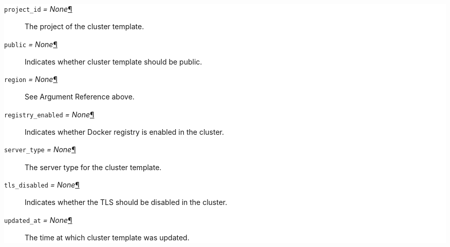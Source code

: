 <dl class="attribute">
<dt id="pulumi_openstack.containerinfra.GetClusterTemplateResult.project_id">
<code class="descname">project_id</code><em class="property"> = None</em><a class="headerlink" href="#pulumi_openstack.containerinfra.GetClusterTemplateResult.project_id" title="Permalink to this definition">¶</a></dt>
<dd><p>The project of the cluster template.</p>
</dd></dl>

<dl class="attribute">
<dt id="pulumi_openstack.containerinfra.GetClusterTemplateResult.public">
<code class="descname">public</code><em class="property"> = None</em><a class="headerlink" href="#pulumi_openstack.containerinfra.GetClusterTemplateResult.public" title="Permalink to this definition">¶</a></dt>
<dd><p>Indicates whether cluster template should be public.</p>
</dd></dl>

<dl class="attribute">
<dt id="pulumi_openstack.containerinfra.GetClusterTemplateResult.region">
<code class="descname">region</code><em class="property"> = None</em><a class="headerlink" href="#pulumi_openstack.containerinfra.GetClusterTemplateResult.region" title="Permalink to this definition">¶</a></dt>
<dd><p>See Argument Reference above.</p>
</dd></dl>

<dl class="attribute">
<dt id="pulumi_openstack.containerinfra.GetClusterTemplateResult.registry_enabled">
<code class="descname">registry_enabled</code><em class="property"> = None</em><a class="headerlink" href="#pulumi_openstack.containerinfra.GetClusterTemplateResult.registry_enabled" title="Permalink to this definition">¶</a></dt>
<dd><p>Indicates whether Docker registry is enabled in the
cluster.</p>
</dd></dl>

<dl class="attribute">
<dt id="pulumi_openstack.containerinfra.GetClusterTemplateResult.server_type">
<code class="descname">server_type</code><em class="property"> = None</em><a class="headerlink" href="#pulumi_openstack.containerinfra.GetClusterTemplateResult.server_type" title="Permalink to this definition">¶</a></dt>
<dd><p>The server type for the cluster template.</p>
</dd></dl>

<dl class="attribute">
<dt id="pulumi_openstack.containerinfra.GetClusterTemplateResult.tls_disabled">
<code class="descname">tls_disabled</code><em class="property"> = None</em><a class="headerlink" href="#pulumi_openstack.containerinfra.GetClusterTemplateResult.tls_disabled" title="Permalink to this definition">¶</a></dt>
<dd><p>Indicates whether the TLS should be disabled in the cluster.</p>
</dd></dl>

<dl class="attribute">
<dt id="pulumi_openstack.containerinfra.GetClusterTemplateResult.updated_at">
<code class="descname">updated_at</code><em class="property"> = None</em><a class="headerlink" href="#pulumi_openstack.containerinfra.GetClusterTemplateResult.updated_at" title="Permalink to this definition">¶</a></dt>
<dd><p>The time at which cluster template was updated.</p>
</dd></dl>

